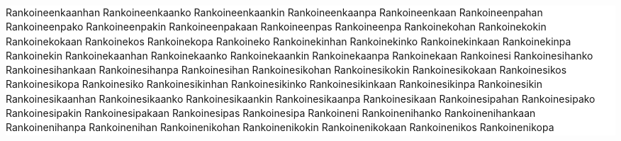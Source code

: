 Rankoineenkaanhan
Rankoineenkaanko
Rankoineenkaankin
Rankoineenkaanpa
Rankoineenkaan
Rankoineenpahan
Rankoineenpako
Rankoineenpakin
Rankoineenpakaan
Rankoineenpas
Rankoineenpa
Rankoinekohan
Rankoinekokin
Rankoinekokaan
Rankoinekos
Rankoinekopa
Rankoineko
Rankoinekinhan
Rankoinekinko
Rankoinekinkaan
Rankoinekinpa
Rankoinekin
Rankoinekaanhan
Rankoinekaanko
Rankoinekaankin
Rankoinekaanpa
Rankoinekaan
Rankoinesi
Rankoinesihanko
Rankoinesihankaan
Rankoinesihanpa
Rankoinesihan
Rankoinesikohan
Rankoinesikokin
Rankoinesikokaan
Rankoinesikos
Rankoinesikopa
Rankoinesiko
Rankoinesikinhan
Rankoinesikinko
Rankoinesikinkaan
Rankoinesikinpa
Rankoinesikin
Rankoinesikaanhan
Rankoinesikaanko
Rankoinesikaankin
Rankoinesikaanpa
Rankoinesikaan
Rankoinesipahan
Rankoinesipako
Rankoinesipakin
Rankoinesipakaan
Rankoinesipas
Rankoinesipa
Rankoineni
Rankoinenihanko
Rankoinenihankaan
Rankoinenihanpa
Rankoinenihan
Rankoinenikohan
Rankoinenikokin
Rankoinenikokaan
Rankoinenikos
Rankoinenikopa